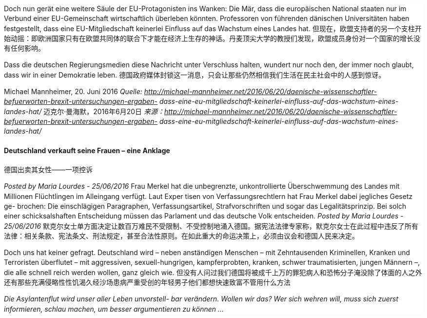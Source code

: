 Doch nun gerät eine weitere Säule der EU-Protagonisten ins Wanken: Die Mär, dass die europäischen National staaten nur im Verbund einer EU-Gemeinschaft wirtschaftlich überleben könnten. Professoren von führenden dänischen Universitäten haben festgestellt, dass eine EU-Mitgliedschaft keinerlei Einfluss auf das Wachstum eines Landes hat.
但现在，欧盟支持者的另一个支柱开始动摇：即欧洲国家只有在欧盟共同体的联合下才能在经济上生存的神话。丹麦顶尖大学的教授们发现，欧盟成员身份对一个国家的增长没有任何影响。

Dass die deutschen Regierungsmedien diese Nachricht unter Verschluss halten, wundert nur noch den, der immer noch glaubt, dass wir in einer Demokratie leben.
德国政府媒体封锁这一消息，只会让那些仍然相信我们生活在民主社会中的人感到惊讶。

Michael Mannheimer, 20. Juni 2016 _Quelle: http://michael-mannheimer.net/2016/06/20/daenische-wissenschaftler-befuerworten-brexit-untersuchungen-ergaben-_ _dass-eine-eu-mitgliedschaft-keinerlei-einfluss-auf-das-wachstum-eines-landes-hat/_
迈克尔·曼海默，2016年6月20日 _来源：http://michael-mannheimer.net/2016/06/20/daenische-wissenschaftler-befuerworten-brexit-untersuchungen-ergaben-_ _dass-eine-eu-mitgliedschaft-keinerlei-einfluss-auf-das-wachstum-eines-landes-hat/_

#### Deutschland verkauft seine Frauen – eine Anklage
德国出卖其女性——一项控诉

_Posted by Maria Lourdes - 25/06/2016_ Frau Merkel hat die unbegrenzte, unkontrollierte Überschwemmung des Landes mit Millionen Flüchtlingen im Alleingang verfügt. Laut Exper tisen von Verfassungsrechtlern hat Frau Merkel dabei jegliches Gesetz ge- brochen: Die einschlägigen Paragraphen, Verfassungsartikel, Strafvorschriften und sogar das Legalitätsprinzip. Bei solch einer schicksalshaften Entscheidung müssen das Parlament und das deutsche Volk entscheiden.
_Posted by Maria Lourdes - 25/06/2016_ 默克尔女士单方面决定让数百万难民不受限制、不受控制地涌入德国。据宪法法律专家称，默克尔女士在此过程中违反了所有法律：相关条款、宪法条文、刑法规定，甚至合法性原则。在如此重大的命运决策上，必须由议会和德国人民来决定。

Doch uns hat keiner gefragt. Deutschland wird – neben anständigen Menschen – mit Zehntausenden Kriminellen, Kranken und Terroristen überflutet – mit aggressiven, sexuell-hungrigen, kampferprobten, kranken, schwer traumatisierten, jungen Männern –, die alle schnell reich werden wollen, ganz gleich wie.
但没有人问过我们德国将被成千上万的罪犯病人和恐怖分子淹没除了体面的人之外还有那些充满侵略性性饥渴久经沙场患病严重受创的年轻男子他们都想快速致富不管用什么方法

_Die Asylantenflut wird unser aller Leben unvorstell-_ _bar verändern. Wollen wir das?_ _Wer sich wehren will, muss sich zuerst informieren,_ _schlau machen, um besser argumentieren zu können_ _…_
